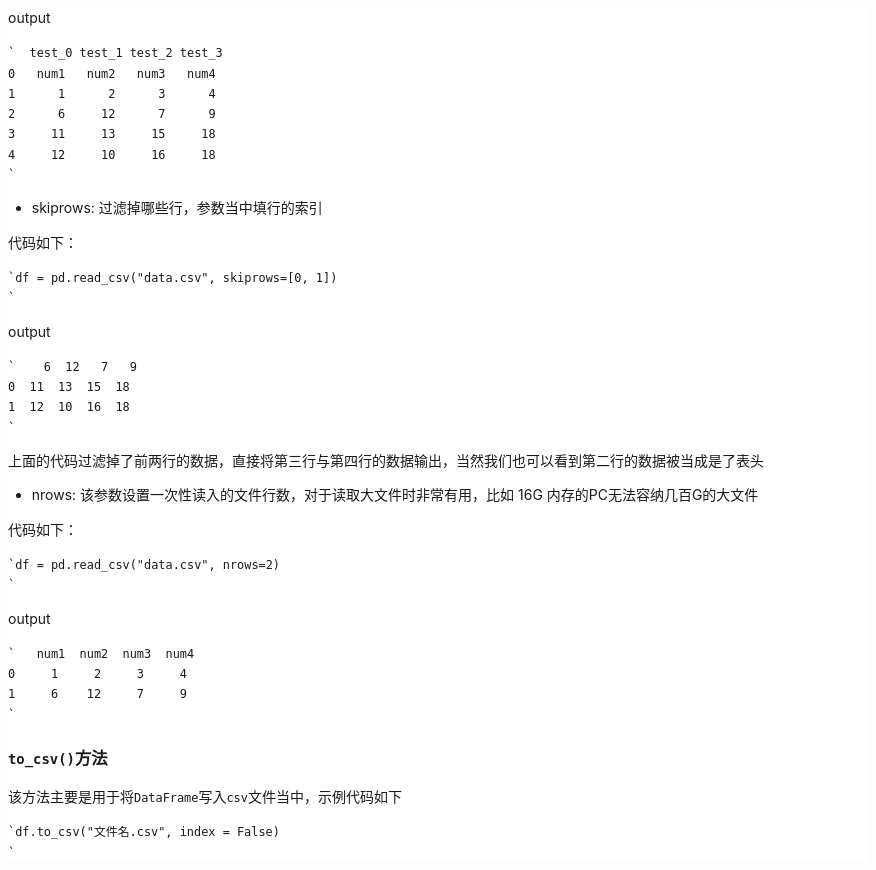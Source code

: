 output

```
`  test_0 test_1 test_2 test_3
0   num1   num2   num3   num4
1      1      2      3      4
2      6     12      7      9
3     11     13     15     18
4     12     10     16     18
`
```

- skiprows: 过滤掉哪些行，参数当中填行的索引
    

代码如下：

```
`df = pd.read_csv("data.csv", skiprows=[0, 1])
`
```

output

```
`    6  12   7   9
0  11  13  15  18
1  12  10  16  18
`
```

上面的代码过滤掉了前两行的数据，直接将第三行与第四行的数据输出，当然我们也可以看到第二行的数据被当成是了表头

- nrows: 该参数设置一次性读入的文件行数，对于读取大文件时非常有用，比如 16G 内存的PC无法容纳几百G的大文件
    

代码如下：

```
`df = pd.read_csv("data.csv", nrows=2)
`
```

output

```
`   num1  num2  num3  num4
0     1     2     3     4
1     6    12     7     9
`
```

### `to_csv()`方法

该方法主要是用于将`DataFrame`写入`csv`文件当中，示例代码如下

```
`df.to_csv("文件名.csv", index = False)
`
```
